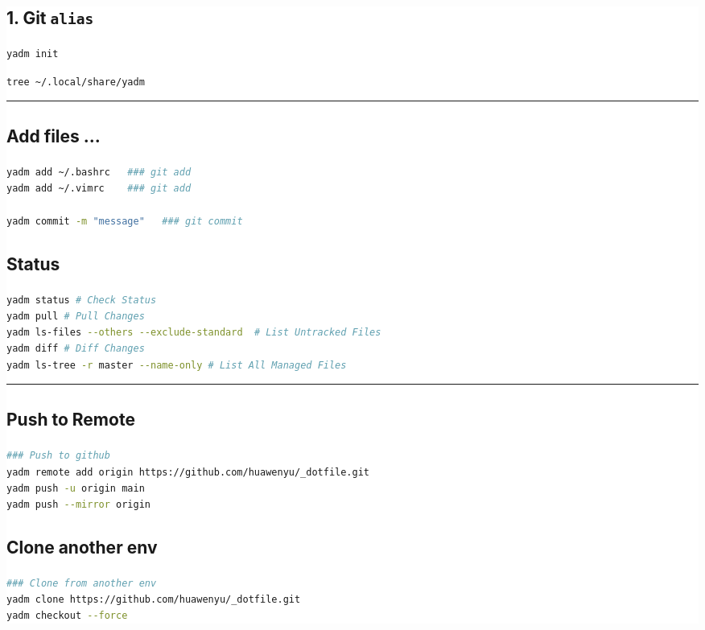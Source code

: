 
 

 
 **1. Git `alias`**
 -
```bash
yadm init
```
 

```bash +exec
tree ~/.local/share/yadm
```

 

---


 

 
 **Add files ...**
 -
```bash
yadm add ~/.bashrc   ### git add
yadm add ~/.vimrc    ### git add

yadm commit -m "message"   ### git commit
```

 
 
 **Status**
 -
```bash
yadm status # Check Status
yadm pull # Pull Changes
yadm ls-files --others --exclude-standard  # List Untracked Files
yadm diff # Diff Changes
yadm ls-tree -r master --name-only # List All Managed Files
```

 
---


 
 
 **Push to Remote**
 -
```bash
### Push to github
yadm remote add origin https://github.com/huawenyu/_dotfile.git
yadm push -u origin main
yadm push --mirror origin
```

 
 

 **Clone another env**
 -
```bash
### Clone from another env
yadm clone https://github.com/huawenyu/_dotfile.git
yadm checkout --force
```
